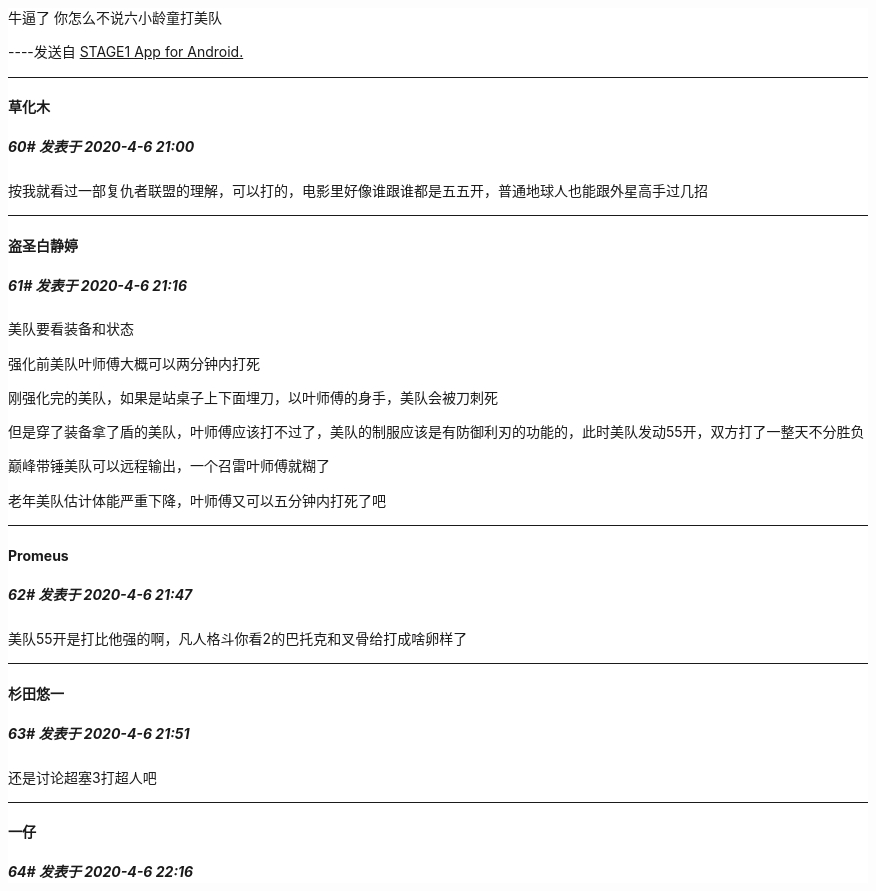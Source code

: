 牛逼了 你怎么不说六小龄童打美队


----发送自 [STAGE1 App for Android.](http://stage1.5j4m.com/?1.33)


-----

####  草化木  
##### 60#       发表于 2020-4-6 21:00


按我就看过一部复仇者联盟的理解，可以打的，电影里好像谁跟谁都是五五开，普通地球人也能跟外星高手过几招


-----

####  盗圣白静婷  
##### 61#       发表于 2020-4-6 21:16


美队要看装备和状态


强化前美队叶师傅大概可以两分钟内打死


刚强化完的美队，如果是站桌子上下面埋刀，以叶师傅的身手，美队会被刀刺死


但是穿了装备拿了盾的美队，叶师傅应该打不过了，美队的制服应该是有防御利刃的功能的，此时美队发动55开，双方打了一整天不分胜负


巅峰带锤美队可以远程输出，一个召雷叶师傅就糊了


老年美队估计体能严重下降，叶师傅又可以五分钟内打死了吧


-----

####  Promeus  
##### 62#       发表于 2020-4-6 21:47


美队55开是打比他强的啊，凡人格斗你看2的巴托克和叉骨给打成啥卵样了


-----

####  杉田悠一  
##### 63#       发表于 2020-4-6 21:51


还是讨论超塞3打超人吧


-----

####  一仔  
##### 64#       发表于 2020-4-6 22:16

